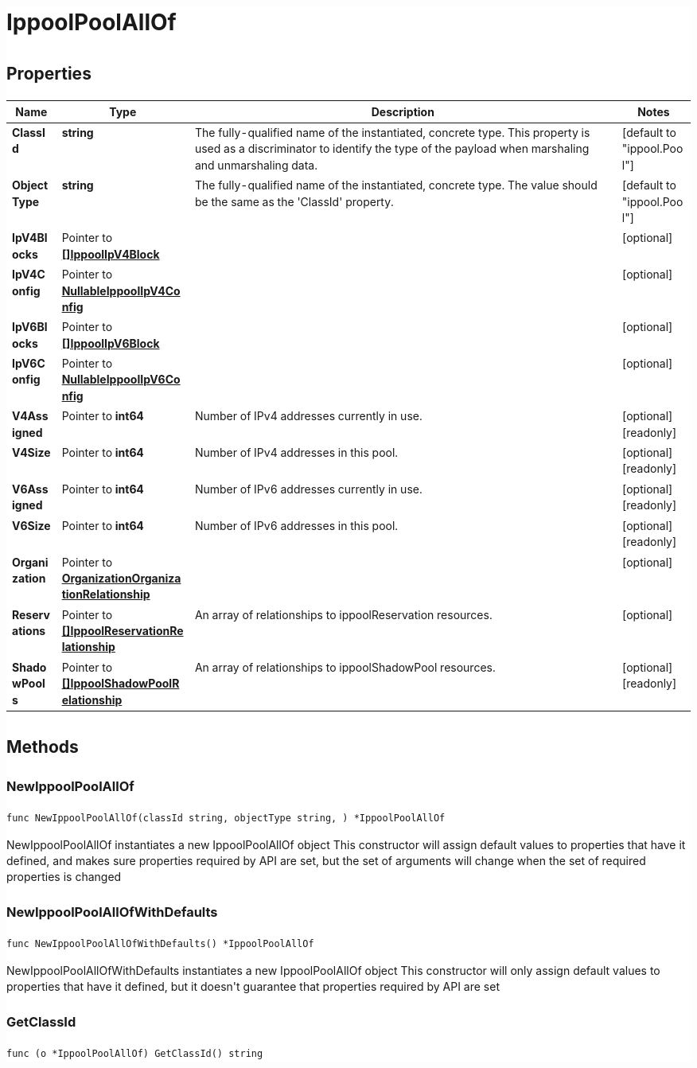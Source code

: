# IppoolPoolAllOf

## Properties

Name | Type | Description | Notes
------------ | ------------- | ------------- | -------------
**ClassId** | **string** | The fully-qualified name of the instantiated, concrete type. This property is used as a discriminator to identify the type of the payload when marshaling and unmarshaling data. | [default to "ippool.Pool"]
**ObjectType** | **string** | The fully-qualified name of the instantiated, concrete type. The value should be the same as the &#39;ClassId&#39; property. | [default to "ippool.Pool"]
**IpV4Blocks** | Pointer to [**[]IppoolIpV4Block**](IppoolIpV4Block.md) |  | [optional] 
**IpV4Config** | Pointer to [**NullableIppoolIpV4Config**](IppoolIpV4Config.md) |  | [optional] 
**IpV6Blocks** | Pointer to [**[]IppoolIpV6Block**](IppoolIpV6Block.md) |  | [optional] 
**IpV6Config** | Pointer to [**NullableIppoolIpV6Config**](IppoolIpV6Config.md) |  | [optional] 
**V4Assigned** | Pointer to **int64** | Number of IPv4 addresses currently in use. | [optional] [readonly] 
**V4Size** | Pointer to **int64** | Number of IPv4 addresses in this pool. | [optional] [readonly] 
**V6Assigned** | Pointer to **int64** | Number of IPv6 addresses currently in use. | [optional] [readonly] 
**V6Size** | Pointer to **int64** | Number of IPv6 addresses in this pool. | [optional] [readonly] 
**Organization** | Pointer to [**OrganizationOrganizationRelationship**](OrganizationOrganizationRelationship.md) |  | [optional] 
**Reservations** | Pointer to [**[]IppoolReservationRelationship**](IppoolReservationRelationship.md) | An array of relationships to ippoolReservation resources. | [optional] 
**ShadowPools** | Pointer to [**[]IppoolShadowPoolRelationship**](IppoolShadowPoolRelationship.md) | An array of relationships to ippoolShadowPool resources. | [optional] [readonly] 

## Methods

### NewIppoolPoolAllOf

`func NewIppoolPoolAllOf(classId string, objectType string, ) *IppoolPoolAllOf`

NewIppoolPoolAllOf instantiates a new IppoolPoolAllOf object
This constructor will assign default values to properties that have it defined,
and makes sure properties required by API are set, but the set of arguments
will change when the set of required properties is changed

### NewIppoolPoolAllOfWithDefaults

`func NewIppoolPoolAllOfWithDefaults() *IppoolPoolAllOf`

NewIppoolPoolAllOfWithDefaults instantiates a new IppoolPoolAllOf object
This constructor will only assign default values to properties that have it defined,
but it doesn't guarantee that properties required by API are set

### GetClassId

`func (o *IppoolPoolAllOf) GetClassId() string`
